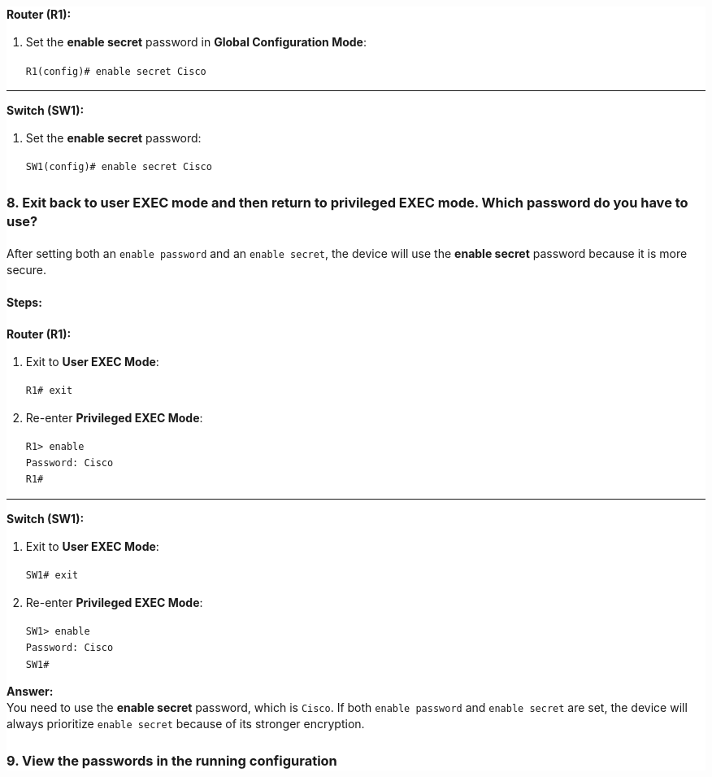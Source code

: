 **Router (R1):**
1. Set the **enable secret** password in **Global Configuration Mode**:
   ```
   R1(config)# enable secret Cisco
   ```

---

**Switch (SW1):**
1. Set the **enable secret** password:
   ```
   SW1(config)# enable secret Cisco
   ```

### 8. Exit back to user EXEC mode and then return to privileged EXEC mode. Which password do you have to use?

After setting both an `enable password` and an `enable secret`, the device will use the **enable secret** password because it is more secure.

#### **Steps:**

**Router (R1):**
1. Exit to **User EXEC Mode**:
   ```
   R1# exit
   ```

2. Re-enter **Privileged EXEC Mode**:
   ```
   R1> enable
   Password: Cisco
   R1#
   ```

---

**Switch (SW1):**
1. Exit to **User EXEC Mode**:
   ```
   SW1# exit
   ```

2. Re-enter **Privileged EXEC Mode**:
   ```
   SW1> enable
   Password: Cisco
   SW1#
   ```

**Answer:**  
You need to use the **enable secret** password, which is `Cisco`. If both `enable password` and `enable secret` are set, the device will always prioritize `enable secret` because of its stronger encryption.

### 9. View the passwords in the running configuration
